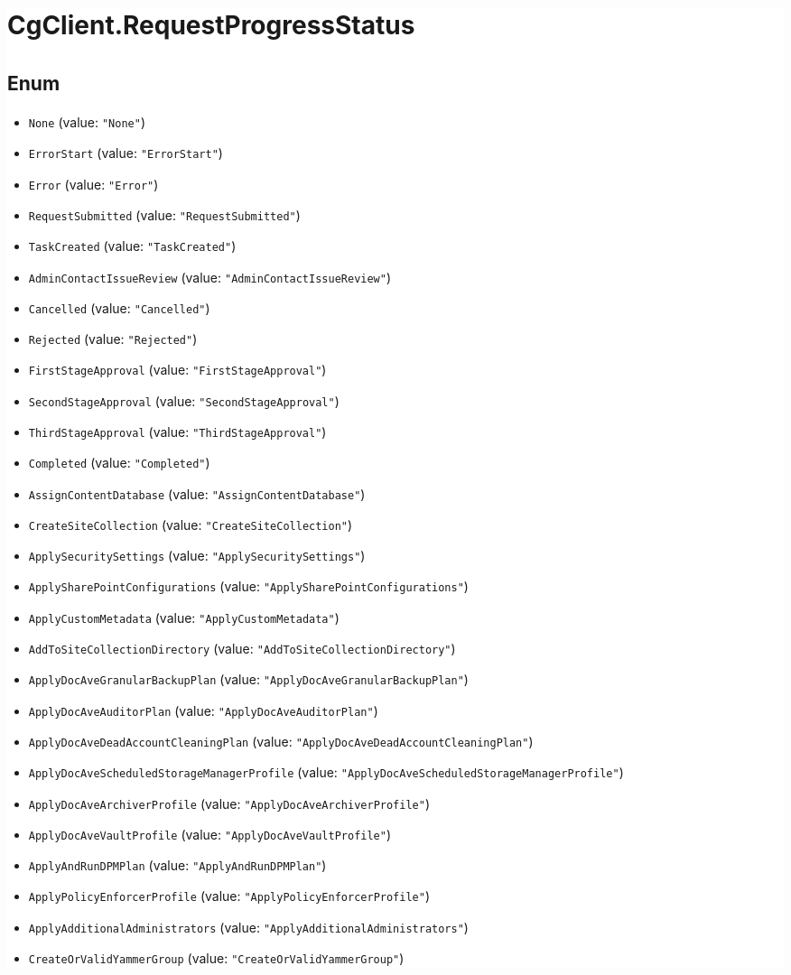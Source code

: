 # CgClient.RequestProgressStatus

## Enum


* `None` (value: `"None"`)

* `ErrorStart` (value: `"ErrorStart"`)

* `Error` (value: `"Error"`)

* `RequestSubmitted` (value: `"RequestSubmitted"`)

* `TaskCreated` (value: `"TaskCreated"`)

* `AdminContactIssueReview` (value: `"AdminContactIssueReview"`)

* `Cancelled` (value: `"Cancelled"`)

* `Rejected` (value: `"Rejected"`)

* `FirstStageApproval` (value: `"FirstStageApproval"`)

* `SecondStageApproval` (value: `"SecondStageApproval"`)

* `ThirdStageApproval` (value: `"ThirdStageApproval"`)

* `Completed` (value: `"Completed"`)

* `AssignContentDatabase` (value: `"AssignContentDatabase"`)

* `CreateSiteCollection` (value: `"CreateSiteCollection"`)

* `ApplySecuritySettings` (value: `"ApplySecuritySettings"`)

* `ApplySharePointConfigurations` (value: `"ApplySharePointConfigurations"`)

* `ApplyCustomMetadata` (value: `"ApplyCustomMetadata"`)

* `AddToSiteCollectionDirectory` (value: `"AddToSiteCollectionDirectory"`)

* `ApplyDocAveGranularBackupPlan` (value: `"ApplyDocAveGranularBackupPlan"`)

* `ApplyDocAveAuditorPlan` (value: `"ApplyDocAveAuditorPlan"`)

* `ApplyDocAveDeadAccountCleaningPlan` (value: `"ApplyDocAveDeadAccountCleaningPlan"`)

* `ApplyDocAveScheduledStorageManagerProfile` (value: `"ApplyDocAveScheduledStorageManagerProfile"`)

* `ApplyDocAveArchiverProfile` (value: `"ApplyDocAveArchiverProfile"`)

* `ApplyDocAveVaultProfile` (value: `"ApplyDocAveVaultProfile"`)

* `ApplyAndRunDPMPlan` (value: `"ApplyAndRunDPMPlan"`)

* `ApplyPolicyEnforcerProfile` (value: `"ApplyPolicyEnforcerProfile"`)

* `ApplyAdditionalAdministrators` (value: `"ApplyAdditionalAdministrators"`)

* `CreateOrValidYammerGroup` (value: `"CreateOrValidYammerGroup"`)
